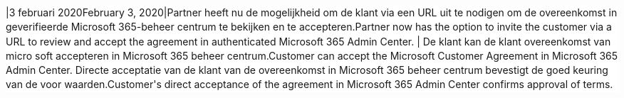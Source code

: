 |<span data-ttu-id="8ac61-240">3 februari 2020</span><span class="sxs-lookup"><span data-stu-id="8ac61-240">February 3, 2020</span></span>|<span data-ttu-id="8ac61-241">Partner heeft nu de mogelijkheid om de klant via een URL uit te nodigen om de overeenkomst in geverifieerde Microsoft 365-beheer centrum te bekijken en te accepteren.</span><span class="sxs-lookup"><span data-stu-id="8ac61-241">Partner now has the option to invite the customer via a URL to review and accept the agreement in authenticated Microsoft 365 Admin Center.</span></span> | <span data-ttu-id="8ac61-242">De klant kan de klant overeenkomst van micro soft accepteren in Microsoft 365 beheer centrum.</span><span class="sxs-lookup"><span data-stu-id="8ac61-242">Customer can accept the Microsoft Customer Agreement in Microsoft 365 Admin Center.</span></span> <span data-ttu-id="8ac61-243">Directe acceptatie van de klant van de overeenkomst in Microsoft 365 beheer centrum bevestigt de goed keuring van de voor waarden.</span><span class="sxs-lookup"><span data-stu-id="8ac61-243">Customer's direct acceptance of the agreement in Microsoft 365 Admin Center confirms approval of terms.</span></span> 